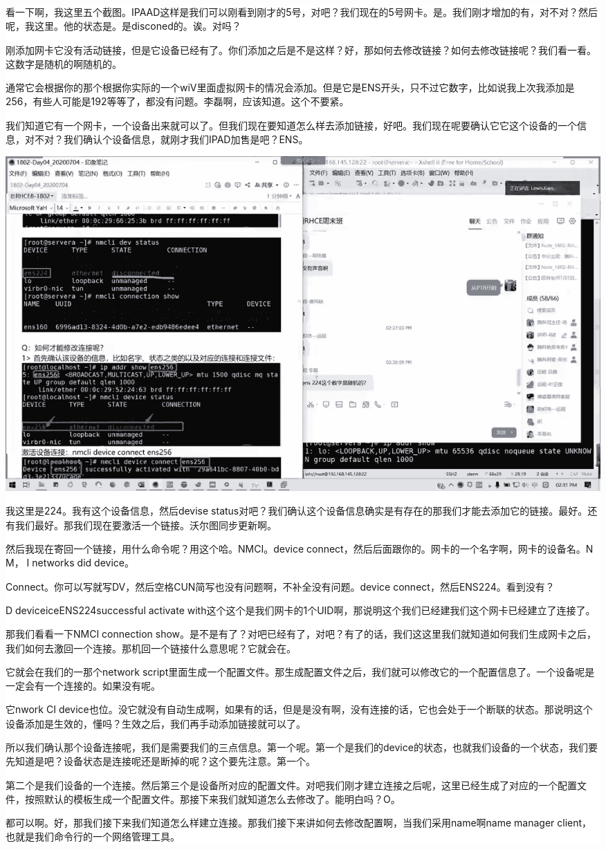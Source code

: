 看一下啊，我这里五个截图。IPAAD这样是我们可以刚看到刚才的5号，对吧？我们现在的5号网卡。是。我们刚才增加的有，对不对？然后呢，我这里。他的状态是。是disconed的。诶。对吗？

刚添加网卡它没有活动链接，但是它设备已经有了。你们添加之后是不是这样？好，那如何去修改链接？如何去修改链接呢？我们看一看。这数字是随机的啊随机的。

通常它会根据你的那个根据你实际的一个wiV里面虚拟网卡的情况会添加。但是它是ENS开头，只不过它数字，比如说我上次我添加是256，有些人可能是192等等了，都没有问题。李磊啊，应该知道。这个不要紧。

我们知道它有一个网卡，一个设备出来就可以了。但我们现在要知道怎么样去添加链接，好吧。我们现在呢要确认它它这个设备的一个信息，对不对？我们确认个设备信息，就刚才我们IPAD加售是吧？ENS。



![](img/fb6089349de0f86af791111e364e306b_15.png)

我这里是224。我有这个设备信息，然后devise status对吧？我们确认这个设备信息确实是有存在的那我们才能去添加它的链接。最好。还有我们最好。那我们现在要激活一个链接。沃尔图同步更新啊。

然后我现在寄回一个链接，用什么命令呢？用这个哈。NMCI。device connect，然后后面跟你的。网卡的一个名字啊，网卡的设备名。N M， I networks did device。

Connect。你可以写就写DV，然后空格CUN简写也没有问题啊，不补全没有问题。device connect，然后ENS224。看到没有？

D deviceiceENS224successful activate with这个这个是我们网卡的1个UID啊，那说明这个我们已经建我们这个网卡已经建立了连接了。

那我们看看一下NMCI connection show。是不是有了？对吧已经有了，对吧？有了的话，我们这这里我们就知道如何我们生成网卡之后，我们如何去激回一个连接。那机回一个链接什么意思呢？它就会在。

它就会在我们的一那个network script里面生成一个配置文件。那生成配置文件之后，我们就可以修改它的一个配置信息了。一个设备呢是一定会有一个连接的。如果没有呢。

它nwork CI device也位。没它就没有自动生成啊，如果有的话，但是是没有啊，没有连接的话，它也会处于一个断联的状态。那说明这个设备添加是生效的，懂吗？生效之后，我们再手动添加链接就可以了。

所以我们确认那个设备连接呢，我们是需要我们的三点信息。第一个呢。第一个是我们的device的状态，也就我们设备的一个状态，我们要先知道是吧？设备状态是连接呢还是断掉的呢？这个要先注意。第一个。

第二个是我们设备的一个连接。然后第三个是设备所对应的配置文件。对吧我们刚才建立连接之后呢，这里已经生成了对应的一个配置文件，按照默认的模板生成一个配置文件。那接下来我们就知道怎么去修改了。能明白吗？O。

都可以啊。好，那我们接下来我们知道怎么样建立连接。那我们接下来讲如何去修改配置啊，当我们采用name啊name manager client，也就是我们命令行的一个网络管理工具。
